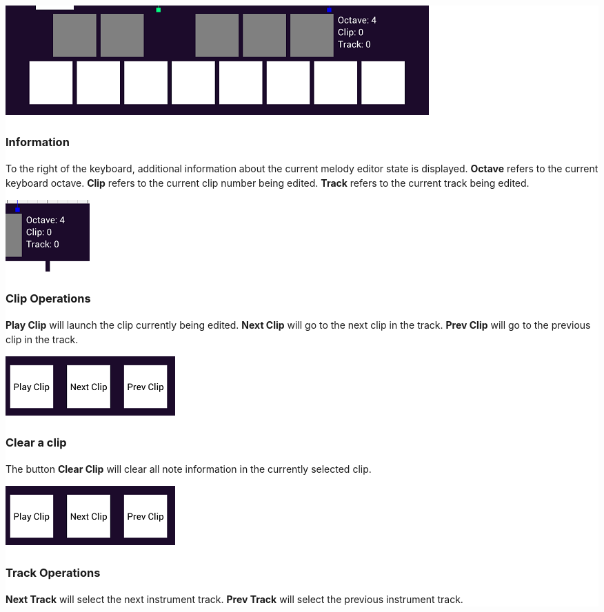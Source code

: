 ![Keyboard](images/keyboard.png)

### Information

To the right of the keyboard, additional information about the current melody
editor state is displayed. **Octave** refers to the current keyboard octave. 
**Clip** refers to the current clip number being edited. **Track** refers
to the current track being edited.

![Note Information](images/info.png)

### Clip Operations

**Play Clip** will launch the clip currently being edited. 
**Next Clip** will go to the next clip in the track.
**Prev Clip** will go to the previous clip in the track.

![Clip Buttons](images/clip_buttons.png)

### Clear a clip
The button **Clear Clip** will clear all note information in the currently
selected clip.

![Clear Clip](images/clip_buttons.png)

### Track Operations
**Next Track** will select the next instrument track.
**Prev Track** will select the previous instrument track.
